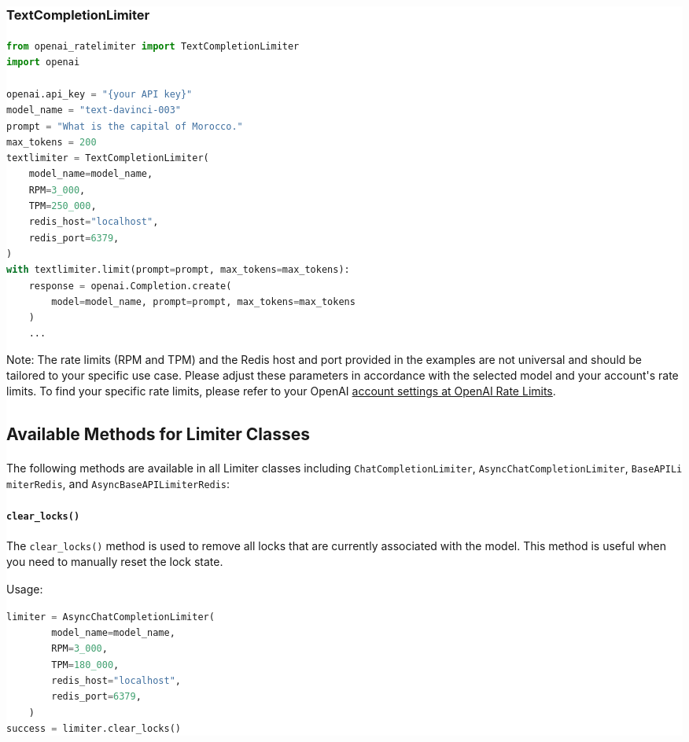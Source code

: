 ### TextCompletionLimiter

```python
from openai_ratelimiter import TextCompletionLimiter
import openai

openai.api_key = "{your API key}"
model_name = "text-davinci-003"
prompt = "What is the capital of Morocco."
max_tokens = 200
textlimiter = TextCompletionLimiter(
    model_name=model_name,
    RPM=3_000,
    TPM=250_000,
    redis_host="localhost",
    redis_port=6379,
)
with textlimiter.limit(prompt=prompt, max_tokens=max_tokens):
    response = openai.Completion.create(
        model=model_name, prompt=prompt, max_tokens=max_tokens
    )
    ...
```
Note: The rate limits (RPM and TPM) and the Redis host and port provided in the examples are not universal and should be tailored to your specific use case. Please adjust these parameters in accordance with the selected model and your account's rate limits. To find your specific rate limits, please refer to your OpenAI [account settings at OpenAI Rate Limits](https://platform.openai.com/account/rate-limits).



## Available Methods for Limiter Classes 

The following methods are available in all Limiter classes including `ChatCompletionLimiter`, `AsyncChatCompletionLimiter`, `BaseAPILimiterRedis`, and `AsyncBaseAPILimiterRedis`:

#### `clear_locks()`

The `clear_locks()` method is used to remove all locks that are currently associated with the model. This method is useful when you need to manually reset the lock state.

Usage:

```python
limiter = AsyncChatCompletionLimiter(
        model_name=model_name,
        RPM=3_000,  
        TPM=180_000,  
        redis_host="localhost",
        redis_port=6379,
    )
success = limiter.clear_locks()
```
